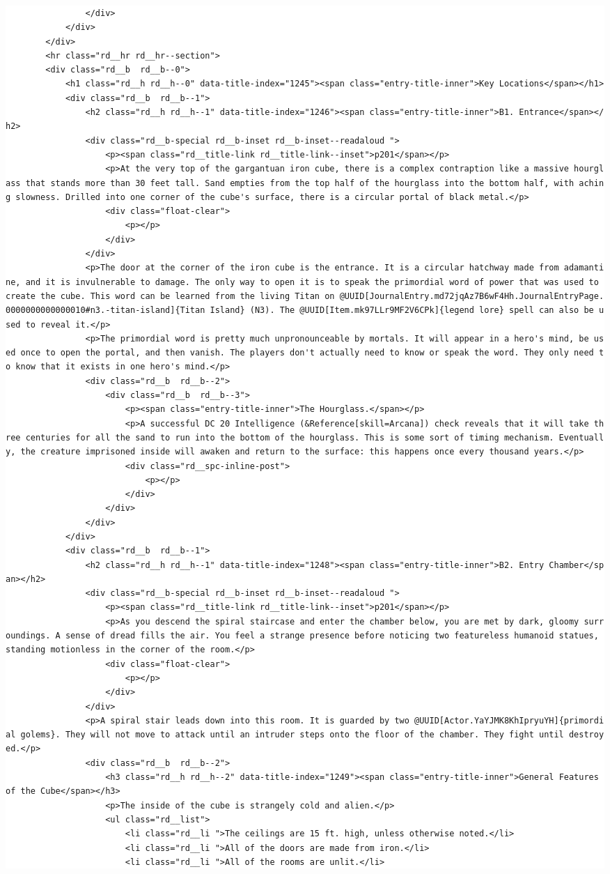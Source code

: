                     </div>
                </div>
            </div>
            <hr class="rd__hr rd__hr--section">
            <div class="rd__b  rd__b--0">
                <h1 class="rd__h rd__h--0" data-title-index="1245"><span class="entry-title-inner">Key Locations</span></h1>
                <div class="rd__b  rd__b--1">
                    <h2 class="rd__h rd__h--1" data-title-index="1246"><span class="entry-title-inner">B1. Entrance</span></h2>
                    <div class="rd__b-special rd__b-inset rd__b-inset--readaloud ">
                        <p><span class="rd__title-link rd__title-link--inset">p201</span></p>
                        <p>At the very top of the gargantuan iron cube, there is a complex contraption like a massive hourglass that stands more than 30 feet tall. Sand empties from the top half of the hourglass into the bottom half, with aching slowness. Drilled into one corner of the cube's surface, there is a circular portal of black metal.</p>
                        <div class="float-clear">
                            <p></p>
                        </div>
                    </div>
                    <p>The door at the corner of the iron cube is the entrance. It is a circular hatchway made from adamantine, and it is invulnerable to damage. The only way to open it is to speak the primordial word of power that was used to create the cube. This word can be learned from the living Titan on @UUID[JournalEntry.md72jqAz7B6wF4Hh.JournalEntryPage.0000000000000010#n3.-titan-island]{Titan Island} (N3). The @UUID[Item.mk97LLr9MF2V6CPk]{legend lore} spell can also be used to reveal it.</p>
                    <p>The primordial word is pretty much unpronounceable by mortals. It will appear in a hero's mind, be used once to open the portal, and then vanish. The players don't actually need to know or speak the word. They only need to know that it exists in one hero's mind.</p>
                    <div class="rd__b  rd__b--2">
                        <div class="rd__b  rd__b--3">
                            <p><span class="entry-title-inner">The Hourglass.</span></p>
                            <p>A successful DC 20 Intelligence (&Reference[skill=Arcana]) check reveals that it will take three centuries for all the sand to run into the bottom of the hourglass. This is some sort of timing mechanism. Eventually, the creature imprisoned inside will awaken and return to the surface: this happens once every thousand years.</p>
                            <div class="rd__spc-inline-post">
                                <p></p>
                            </div>
                        </div>
                    </div>
                </div>
                <div class="rd__b  rd__b--1">
                    <h2 class="rd__h rd__h--1" data-title-index="1248"><span class="entry-title-inner">B2. Entry Chamber</span></h2>
                    <div class="rd__b-special rd__b-inset rd__b-inset--readaloud ">
                        <p><span class="rd__title-link rd__title-link--inset">p201</span></p>
                        <p>As you descend the spiral staircase and enter the chamber below, you are met by dark, gloomy surroundings. A sense of dread fills the air. You feel a strange presence before noticing two featureless humanoid statues, standing motionless in the corner of the room.</p>
                        <div class="float-clear">
                            <p></p>
                        </div>
                    </div>
                    <p>A spiral stair leads down into this room. It is guarded by two @UUID[Actor.YaYJMK8KhIpryuYH]{primordial golems}. They will not move to attack until an intruder steps onto the floor of the chamber. They fight until destroyed.</p>
                    <div class="rd__b  rd__b--2">
                        <h3 class="rd__h rd__h--2" data-title-index="1249"><span class="entry-title-inner">General Features of the Cube</span></h3>
                        <p>The inside of the cube is strangely cold and alien.</p>
                        <ul class="rd__list">
                            <li class="rd__li ">The ceilings are 15 ft. high, unless otherwise noted.</li>
                            <li class="rd__li ">All of the doors are made from iron.</li>
                            <li class="rd__li ">All of the rooms are unlit.</li>